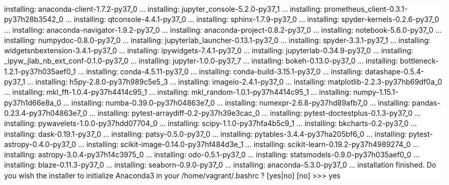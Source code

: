 installing: anaconda-client-1.7.2-py37_0 ...
installing: jupyter_console-5.2.0-py37_1 ...
installing: prometheus_client-0.3.1-py37h28b3542_0 ...
installing: qtconsole-4.4.1-py37_0 ...
installing: sphinx-1.7.9-py37_0 ...
installing: spyder-kernels-0.2.6-py37_0 ...
installing: anaconda-navigator-1.9.2-py37_0 ...
installing: anaconda-project-0.8.2-py37_0 ...
installing: notebook-5.6.0-py37_0 ...
installing: numpydoc-0.8.0-py37_0 ...
installing: jupyterlab_launcher-0.13.1-py37_0 ...
installing: spyder-3.3.1-py37_1 ...
installing: widgetsnbextension-3.4.1-py37_0 ...
installing: ipywidgets-7.4.1-py37_0 ...
installing: jupyterlab-0.34.9-py37_0 ...
installing: _ipyw_jlab_nb_ext_conf-0.1.0-py37_0 ...
installing: jupyter-1.0.0-py37_7 ...
installing: bokeh-0.13.0-py37_0 ...
installing: bottleneck-1.2.1-py37h035aef0_1 ...
installing: conda-4.5.11-py37_0 ...
installing: conda-build-3.15.1-py37_0 ...
installing: datashape-0.5.4-py37_1 ...
installing: h5py-2.8.0-py37h989c5e5_3 ...
installing: imageio-2.4.1-py37_0 ...
installing: matplotlib-2.2.3-py37hb69df0a_0 ...
installing: mkl_fft-1.0.4-py37h4414c95_1 ...
installing: mkl_random-1.0.1-py37h4414c95_1 ...
installing: numpy-1.15.1-py37h1d66e8a_0 ...
installing: numba-0.39.0-py37h04863e7_0 ...
installing: numexpr-2.6.8-py37hd89afb7_0 ...
installing: pandas-0.23.4-py37h04863e7_0 ...
installing: pytest-arraydiff-0.2-py37h39e3cac_0 ...
installing: pytest-doctestplus-0.1.3-py37_0 ...
installing: pywavelets-1.0.0-py37hdd07704_0 ...
installing: scipy-1.1.0-py37hfa4b5c9_1 ...
installing: bkcharts-0.2-py37_0 ...
installing: dask-0.19.1-py37_0 ...
installing: patsy-0.5.0-py37_0 ...
installing: pytables-3.4.4-py37ha205bf6_0 ...
installing: pytest-astropy-0.4.0-py37_0 ...
installing: scikit-image-0.14.0-py37hf484d3e_1 ...
installing: scikit-learn-0.19.2-py37h4989274_0 ...
installing: astropy-3.0.4-py37h14c3975_0 ...
installing: odo-0.5.1-py37_0 ...
installing: statsmodels-0.9.0-py37h035aef0_0 ...
installing: blaze-0.11.3-py37_0 ...
installing: seaborn-0.9.0-py37_0 ...
installing: anaconda-5.3.0-py37_0 ...
installation finished.
Do you wish the installer to initialize Anaconda3
in your /home/vagrant/.bashrc ? [yes|no]
[no] >>> yes
